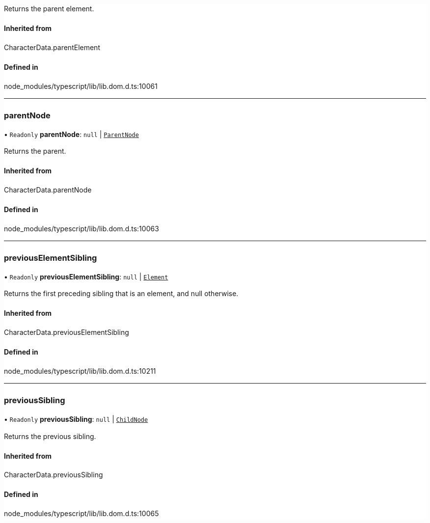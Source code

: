 Returns the parent element.

#### Inherited from

CharacterData.parentElement

#### Defined in

node_modules/typescript/lib/lib.dom.d.ts:10061

___

### parentNode

• `Readonly` **parentNode**: ``null`` \| [`ParentNode`](input._internal_.ParentNode.md)

Returns the parent.

#### Inherited from

CharacterData.parentNode

#### Defined in

node_modules/typescript/lib/lib.dom.d.ts:10063

___

### previousElementSibling

• `Readonly` **previousElementSibling**: ``null`` \| [`Element`](../modules/input._internal_.md#element)

Returns the first preceding sibling that is an element, and null otherwise.

#### Inherited from

CharacterData.previousElementSibling

#### Defined in

node_modules/typescript/lib/lib.dom.d.ts:10211

___

### previousSibling

• `Readonly` **previousSibling**: ``null`` \| [`ChildNode`](input._internal_.ChildNode.md)

Returns the previous sibling.

#### Inherited from

CharacterData.previousSibling

#### Defined in

node_modules/typescript/lib/lib.dom.d.ts:10065
